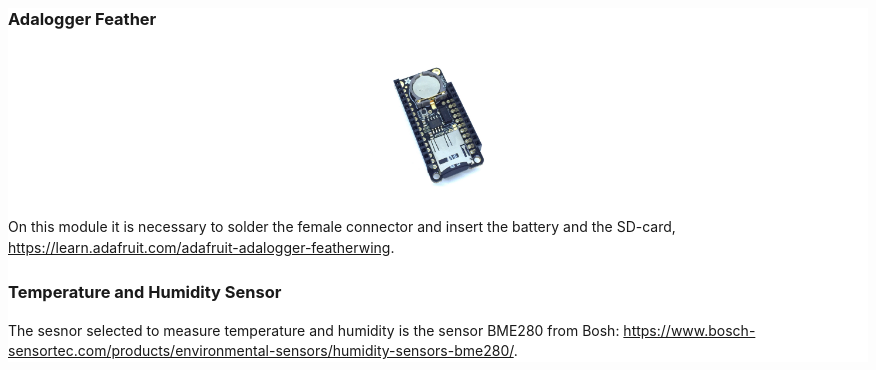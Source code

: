 
### Adalogger Feather
<p align="center"> <img src="images/adalogger.jpg" width="150"></p>

On this module it is necessary to solder the female connector and insert the battery and the SD-card, https://learn.adafruit.com/adafruit-adalogger-featherwing.

### Temperature and Humidity Sensor
The sesnor selected to measure temperature and humidity is the sensor BME280 from Bosh: https://www.bosch-sensortec.com/products/environmental-sensors/humidity-sensors-bme280/.

